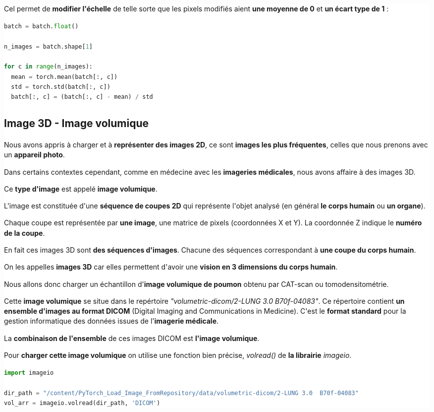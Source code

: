 Cel permet de **modifier l'échelle** de telle sorte que les pixels modifiés aient **une moyenne de 0** et **un écart type de 1** :



```python
batch = batch.float()

n_images = batch.shape[1]

for c in range(n_images):
  mean = torch.mean(batch[:, c])
  std = torch.std(batch[:, c])
  batch[:, c] = (batch[:, c] - mean) / std
```

## **Image 3D - Image volumique**

Nous avons appris à charger et à **représenter des images 2D**, ce sont **images les plus fréquentes**, celles que nous prenons avec un **appareil photo**.

Dans certains contextes cependant, comme en médecine avec les **imageries médicales**, nous avons affaire à des images 3D.

Ce **type d'image** est appelé **image volumique**.

L'image est constituée d'une **séquence de coupes 2D** qui représente l'objet analysé (en général **le corps humain** ou **un organe**).

Chaque coupe est représentée par **une image**, une matrice de pixels (coordonnées X et Y). La coordonnée Z indique le **numéro de la coupe**.

En fait ces images 3D sont **des séquences d'images**. Chacune des séquences correspondant à **une coupe du corps humain**.

On les appelles **images 3D** car elles permettent d'avoir une **vision en 3 dimensions du corps humain**.

Nous allons donc charger un échantillon d'**image volumique de poumon** obtenu par CAT-scan ou tomodensitométrie.

Cette **image volumique** se situe dans le repértoire *"volumetric-dicom/2-LUNG 3.0  B70f-04083"*. Ce répertoire contient **un ensemble d'images au format DICOM** (Digital Imaging and Communications in Medicine). C'est le **format standard** pour la gestion informatique des données issues de l'**imagerie médicale**.

La **combinaison de l'ensemble** de ces images DICOM est **l'image volumique**.

Pour **charger cette image volumique** on utilise  une fonction bien précise, *volread()* de **la librairie** *imageio*.


```python
import imageio

dir_path = "/content/PyTorch_Load_Image_FromRepository/data/volumetric-dicom/2-LUNG 3.0  B70f-04083"
vol_arr = imageio.volread(dir_path, 'DICOM')
```
